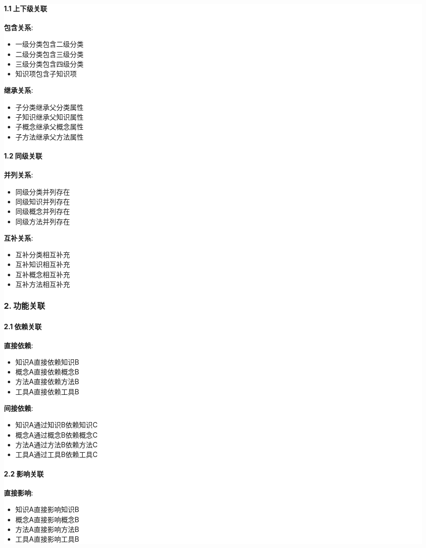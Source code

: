 #### 1.1 上下级关联

**包含关系**:

- 一级分类包含二级分类
- 二级分类包含三级分类
- 三级分类包含四级分类
- 知识项包含子知识项

**继承关系**:

- 子分类继承父分类属性
- 子知识继承父知识属性
- 子概念继承父概念属性
- 子方法继承父方法属性

#### 1.2 同级关联

**并列关系**:

- 同级分类并列存在
- 同级知识并列存在
- 同级概念并列存在
- 同级方法并列存在

**互补关系**:

- 互补分类相互补充
- 互补知识相互补充
- 互补概念相互补充
- 互补方法相互补充

### 2. 功能关联

#### 2.1 依赖关联

**直接依赖**:

- 知识A直接依赖知识B
- 概念A直接依赖概念B
- 方法A直接依赖方法B
- 工具A直接依赖工具B

**间接依赖**:

- 知识A通过知识B依赖知识C
- 概念A通过概念B依赖概念C
- 方法A通过方法B依赖方法C
- 工具A通过工具B依赖工具C

#### 2.2 影响关联

**直接影响**:

- 知识A直接影响知识B
- 概念A直接影响概念B
- 方法A直接影响方法B
- 工具A直接影响工具B
